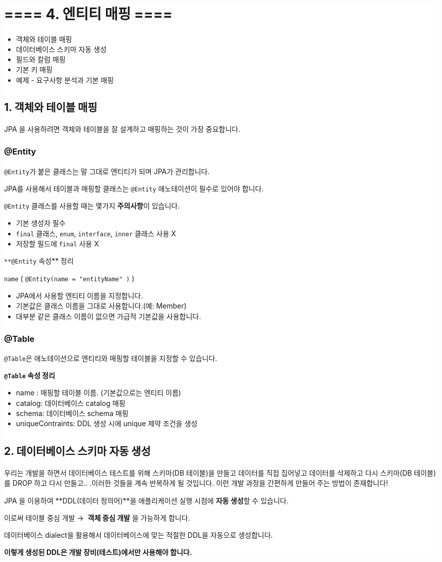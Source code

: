 # ==== 4. 엔티티 매핑 ====
- 객체와 테이블 매핑
- 데이터베이스 스키마 자동 생성
- 필드와 칼럼 매핑
- 기본 키 매핑
- 예제 - 요구사항 분석과 기본 매핑

## 1. **객체와 테이블 매핑**

JPA 을 사용하려면 객체와 테이블을 잘 설계하고 매핑하는 것이 가장 중요합니다. 

### **@Entity**

`@Entity`가 붙은 클래스는 말 그대로 엔티티가 되며 JPA가 관리합니다.

JPA를 사용해서 테이블과 매핑할 클래스는 `@Entity` 애노테이션이 필수로 있어야 합니다.

`@Entity` 클래스를 사용할 때는 몇가지 **주의사항**이 있습니다.

- 기본 생성자 필수
- `final` 클래스, `enum`, `interface`, `inner` 클래스 사용 X
- 저장할 필드에 `final` 사용 X

`**@Entity` 속성** 정리

`name` ( `@Entity(name = "entityName" )` )

- JPA에서 사용할 엔티티 이름을 지정합니다.
- 기본값은 클래스 이름을 그대로 사용합니다.(예: Member)
- 대부분 같은 클래스 이름이 없으면 가급적 기본값을 사용합니다.

### @Table

`@Table`은 애노테이션으로 엔티티와 매핑할 테이블을 지정할 수 있습니다.

**`@Table` 속성 정리**

- name : 매핑할 테이블 이름. (기본값으로는 엔티티 이름)
- catalog: 데이터베이스 catalog 매핑
- schema: 데이터베이스 schema 매핑
- uniqueContraints: DDL 생성 시에 unique 제약 조건을 생성

## 2. **데이터베이스 스키마 자동 생성**

우리는 개발을 하면서 데이터베이스 테스트를 위해 스키마(DB 테이블)을 만들고 데이터를 직접 집어넣고 데이터를 삭제하고 다시 스키마(DB 테이블)를 DROP 하고 다시 만들고.. .이러한 것들을 계속 반복하게 될 것입니다. 이런 개발 과정을 간편하게 만들어 주는 방법이 존재합니다! 

JPA 을 이용하여 **DDL(데이터 정의어)**을 애플리케이션 실행 시점에 **자동 생성**할 수 있습니다. 

이로써 테이블 중심 개발 →  **객체 중심 개발**  을 가능하게 합니다.

데이터베이스 dialect을 활용해서 데이터베이스에 맞는 적절한 DDL을 자동으로 생성합니다.

**이렇게 생성된 DDL은 개발 장비(테스트)에서만 사용해야 합니다.**
